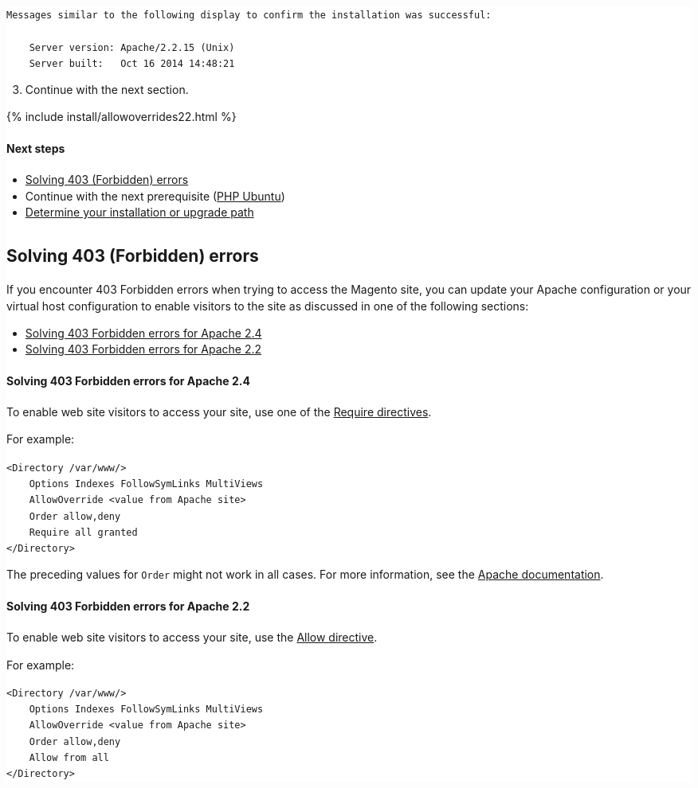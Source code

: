 	Messages similar to the following display to confirm the installation was successful:

		Server version: Apache/2.2.15 (Unix)
		Server built:   Oct 16 2014 14:48:21

3.	Continue with the next section.

{% include install/allowoverrides22.html %}

#### Next steps
*	<a href="#403-apache">Solving 403 (Forbidden) errors</a>
*	Continue with the next prerequisite (<a href="{{ site.gdeurl }}install-gde/prereq/php-ubuntu.html">PHP Ubuntu</a>)
*	<a href="{{ site.gdeurl }}install-gde/install/pre-install.html">Determine your installation or upgrade path</a>


<h2 id="403-apache">Solving 403 (Forbidden) errors</h2>
If you encounter 403 Forbidden errors when trying to access the Magento site, you can update your Apache configuration or your virtual host configuration to enable visitors to the site as discussed in one of the following sections:

*	<a href="#install-apache-403_2.4">Solving 403 Forbidden errors for Apache 2.4</a>
*	<a href="#install-apache-403_2.2">Solving 403 Forbidden errors for Apache 2.2</a>


<h4 id="install-apache-403_2.4">Solving 403 Forbidden errors for Apache 2.4</h4>
To enable web site visitors to access your site, use one of the <a href="http://httpd.apache.org/docs/2.4/howto/access.html" target="_blank">Require directives</a>.

For example:
	
	<Directory /var/www/>
		Options Indexes FollowSymLinks MultiViews
		AllowOverride <value from Apache site>
		Order allow,deny
		Require all granted
	</Directory>

<div class="bs-callout bs-callout-info" id="info">
	<span class="glyphicon-class">
	<p>The preceding values for <code>Order</code> might not work in all cases. For more information, see the <a href="https://httpd.apache.org/docs/2.4/mod/mod_access_compat.html#order" target="_blank">Apache documentation</a>.</p></span>
</div>


<h4 id="install-apache-403_2.2">Solving 403 Forbidden errors for Apache 2.2</h4>
To enable web site visitors to access your site, use the <a href="http://httpd.apache.org/docs/2.2/mod/mod_authz_host.html#allow" target="_blank">Allow directive</a>.

For example:
	
	<Directory /var/www/>
		Options Indexes FollowSymLinks MultiViews
		AllowOverride <value from Apache site>
		Order allow,deny
		Allow from all
	</Directory>
